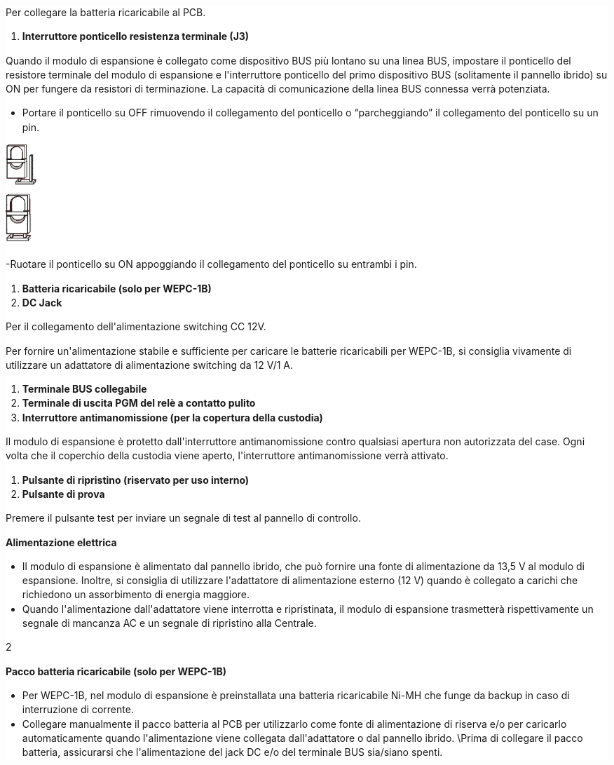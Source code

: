 Per collegare la batteria ricaricabile al PCB.

1.  **Interruttore ponticello resistenza terminale (J3)**

Quando il modulo di espansione è collegato come dispositivo BUS più lontano su una linea BUS, impostare il ponticello del resistore terminale del modulo di espansione e l'interruttore ponticello del primo dispositivo BUS (solitamente il pannello ibrido) su ON per fungere da resistori di terminazione. La capacità di comunicazione della linea BUS connessa verrà potenziata.

-   Portare il ponticello su OFF rimuovendo il collegamento del ponticello o “parcheggiando” il collegamento del ponticello su un pin.

![](<.gitbook/assets/2 (5).png>)

\-Ruotare il ponticello su ON appoggiando il collegamento del ponticello su entrambi i pin.

1.  **Batteria ricaricabile (solo per WEPC-1B)**
2.  **DC Jack**

Per il collegamento dell'alimentazione switching CC 12V.

Per fornire un'alimentazione stabile e sufficiente per caricare le batterie ricaricabili per WEPC-1B, si consiglia vivamente di utilizzare un adattatore di alimentazione switching da 12 V/1 A.

1.  **Terminale BUS collegabile**
2.  **Terminale di uscita PGM del relè a contatto pulito**
3.  **Interruttore antimanomissione (per la copertura della custodia)**

Il modulo di espansione è protetto dall'interruttore antimanomissione contro qualsiasi apertura non autorizzata del case. Ogni volta che il coperchio della custodia viene aperto, l'interruttore antimanomissione verrà attivato.

1.  **Pulsante di ripristino (riservato per uso interno)**
2.  **Pulsante di prova**

Premere il pulsante test per inviare un segnale di test al pannello di controllo.

**Alimentazione elettrica**

-   Il modulo di espansione è alimentato dal pannello ibrido, che può fornire una fonte di alimentazione da 13,5 V al modulo di espansione. Inoltre, si consiglia di utilizzare l'adattatore di alimentazione esterno (12 V) quando è collegato a carichi che richiedono un assorbimento di energia maggiore.
-   Quando l'alimentazione dall'adattatore viene interrotta e ripristinata, il modulo di espansione trasmetterà rispettivamente un segnale di mancanza AC e un segnale di ripristino alla Centrale.

2

**Pacco batteria ricaricabile (solo per WEPC-1B)**

-   Per WEPC-1B, nel modulo di espansione è preinstallata una batteria ricaricabile Ni-MH che funge da backup in caso di interruzione di corrente.
-   Collegare manualmente il pacco batteria al PCB per utilizzarlo come fonte di alimentazione di riserva e/o per caricarlo automaticamente quando l'alimentazione viene collegata dall'adattatore o dal pannello ibrido. \\<Note>Prima di collegare il pacco batteria, assicurarsi che l'alimentazione del jack DC e/o del terminale BUS sia/siano spenti.
